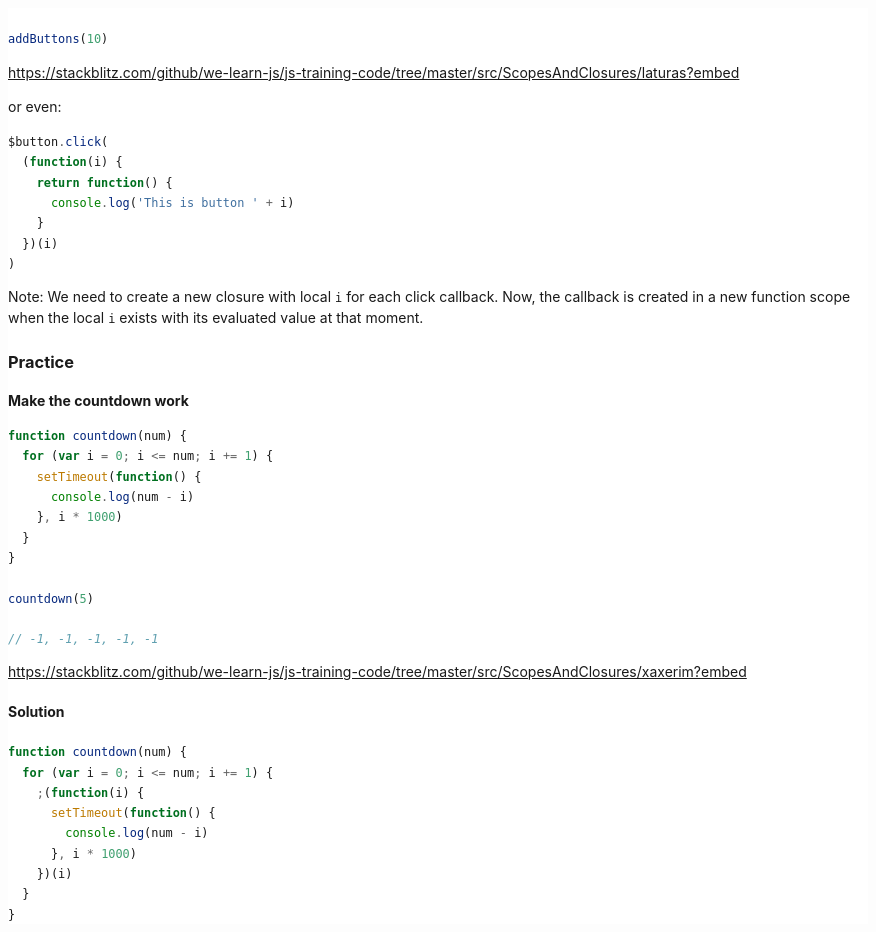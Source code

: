 ```js

addButtons(10)
```

https://stackblitz.com/github/we-learn-js/js-training-code/tree/master/src/ScopesAndClosures/laturas?embed



or even:

```js
$button.click(
  (function(i) {
    return function() {
      console.log('This is button ' + i)
    }
  })(i)
)
```

Note: We need to create a new closure with local `i` for each click callback. Now, the callback is created in a new function scope when the local `i` exists with its evaluated value at that moment.



### Practice

**Make the countdown work**

```js
function countdown(num) {
  for (var i = 0; i <= num; i += 1) {
    setTimeout(function() {
      console.log(num - i)
    }, i * 1000)
  }
}

countdown(5)

// -1, -1, -1, -1, -1
```

https://stackblitz.com/github/we-learn-js/js-training-code/tree/master/src/ScopesAndClosures/xaxerim?embed



#### Solution

```js
function countdown(num) {
  for (var i = 0; i <= num; i += 1) {
    ;(function(i) {
      setTimeout(function() {
        console.log(num - i)
      }, i * 1000)
    })(i)
  }
}
```
